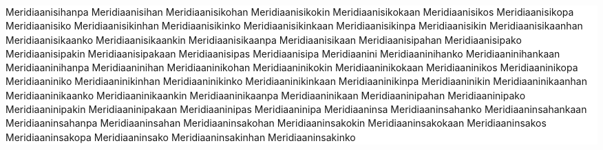 Meridiaanisihanpa
Meridiaanisihan
Meridiaanisikohan
Meridiaanisikokin
Meridiaanisikokaan
Meridiaanisikos
Meridiaanisikopa
Meridiaanisiko
Meridiaanisikinhan
Meridiaanisikinko
Meridiaanisikinkaan
Meridiaanisikinpa
Meridiaanisikin
Meridiaanisikaanhan
Meridiaanisikaanko
Meridiaanisikaankin
Meridiaanisikaanpa
Meridiaanisikaan
Meridiaanisipahan
Meridiaanisipako
Meridiaanisipakin
Meridiaanisipakaan
Meridiaanisipas
Meridiaanisipa
Meridiaanini
Meridiaaninihanko
Meridiaaninihankaan
Meridiaaninihanpa
Meridiaaninihan
Meridiaaninikohan
Meridiaaninikokin
Meridiaaninikokaan
Meridiaaninikos
Meridiaaninikopa
Meridiaaniniko
Meridiaaninikinhan
Meridiaaninikinko
Meridiaaninikinkaan
Meridiaaninikinpa
Meridiaaninikin
Meridiaaninikaanhan
Meridiaaninikaanko
Meridiaaninikaankin
Meridiaaninikaanpa
Meridiaaninikaan
Meridiaaninipahan
Meridiaaninipako
Meridiaaninipakin
Meridiaaninipakaan
Meridiaaninipas
Meridiaaninipa
Meridiaaninsa
Meridiaaninsahanko
Meridiaaninsahankaan
Meridiaaninsahanpa
Meridiaaninsahan
Meridiaaninsakohan
Meridiaaninsakokin
Meridiaaninsakokaan
Meridiaaninsakos
Meridiaaninsakopa
Meridiaaninsako
Meridiaaninsakinhan
Meridiaaninsakinko